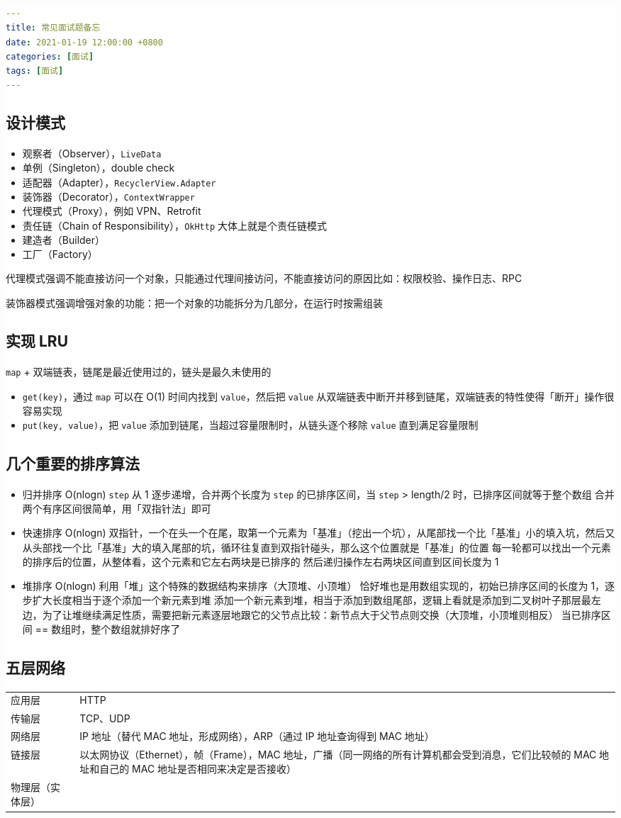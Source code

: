 ```yaml
---
title: 常见面试题备忘
date: 2021-01-19 12:00:00 +0800
categories: [面试]
tags: [面试]
---
```


## 设计模式

* 观察者（Observer），`LiveData`
* 单例（Singleton），double check
* 适配器（Adapter），`RecyclerView.Adapter`
* 装饰器（Decorator），`ContextWrapper`
* 代理模式（Proxy），例如 VPN、Retrofit
* 责任链（Chain of Responsibility），`OkHttp` 大体上就是个责任链模式
* 建造者（Builder）
* 工厂（Factory）

代理模式强调不能直接访问一个对象，只能通过代理间接访问，不能直接访问的原因比如：权限校验、操作日志、RPC

装饰器模式强调增强对象的功能：把一个对象的功能拆分为几部分，在运行时按需组装

## 实现 LRU

`map` + 双端链表，链尾是最近使用过的，链头是最久未使用的
* `get(key)`，通过 `map` 可以在 O(1) 时间内找到 `value`，然后把 `value` 从双端链表中断开并移到链尾，双端链表的特性使得「断开」操作很容易实现
* `put(key, value)`，把 `value` 添加到链尾，当超过容量限制时，从链头逐个移除 `value` 直到满足容量限制

## 几个重要的排序算法

* 归并排序 O(nlogn)
`step` 从 1 逐步递增，合并两个长度为 `step` 的已排序区间，当 `step` > length/2 时，已排序区间就等于整个数组
合并两个有序区间很简单，用「双指针法」即可

* 快速排序 O(nlogn)
双指针，一个在头一个在尾，取第一个元素为「基准」（挖出一个坑），从尾部找一个比「基准」小的填入坑，然后又从头部找一个比「基准」大的填入尾部的坑，循环往复直到双指针碰头，那么这个位置就是「基准」的位置
每一轮都可以找出一个元素的排序后的位置，从整体看，这个元素和它左右两块是已排序的
然后递归操作左右两块区间直到区间长度为 1

* 堆排序 O(nlogn)
利用「堆」这个特殊的数据结构来排序（大顶堆、小顶堆）
恰好堆也是用数组实现的，初始已排序区间的长度为 1，逐步扩大长度相当于逐个添加一个新元素到堆
添加一个新元素到堆，相当于添加到数组尾部，逻辑上看就是添加到二叉树叶子那层最左边，为了让堆继续满足性质，需要把新元素逐层地跟它的父节点比较：新节点大于父节点则交换（大顶堆，小顶堆则相反）
当已排序区间 == 数组时，整个数组就排好序了

## 五层网络

|              |                    |
|--------------|--------------------|
| 应用层        | HTTP               |
| 传输层        | TCP、UDP           |
| 网络层        | IP 地址（替代 MAC 地址，形成网络），ARP（通过 IP 地址查询得到 MAC 地址）|
| 链接层        | 以太网协议（Ethernet），帧（Frame），MAC 地址，广播（同一网络的所有计算机都会受到消息，它们比较帧的 MAC 地址和自己的 MAC 地址是否相同来决定是否接收）|
| 物理层（实体层）|                    |
